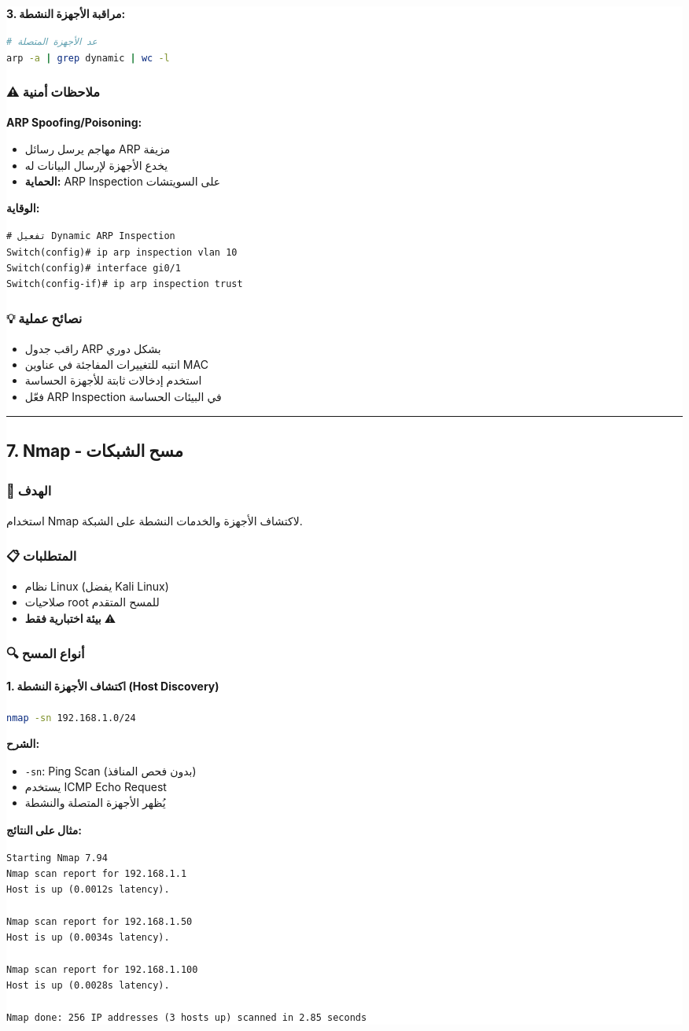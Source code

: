 **3. مراقبة الأجهزة النشطة:**
```bash
# عد الأجهزة المتصلة
arp -a | grep dynamic | wc -l
```

### ⚠️ ملاحظات أمنية

**ARP Spoofing/Poisoning:**
- مهاجم يرسل رسائل ARP مزيفة
- يخدع الأجهزة لإرسال البيانات له
- **الحماية:** ARP Inspection على السويتشات

**الوقاية:**
```cisco
# تفعيل Dynamic ARP Inspection
Switch(config)# ip arp inspection vlan 10
Switch(config)# interface gi0/1
Switch(config-if)# ip arp inspection trust
```

### 💡 نصائح عملية
- راقب جدول ARP بشكل دوري
- انتبه للتغييرات المفاجئة في عناوين MAC
- استخدم إدخالات ثابتة للأجهزة الحساسة
- فعّل ARP Inspection في البيئات الحساسة

---

## 7. Nmap - مسح الشبكات

### 🎯 الهدف
استخدام Nmap لاكتشاف الأجهزة والخدمات النشطة على الشبكة.

### 📋 المتطلبات
- نظام Linux (يفضل Kali Linux)
- صلاحيات root للمسح المتقدم
- **بيئة اختبارية فقط** ⚠️

### 🔍 أنواع المسح

#### 1. اكتشاف الأجهزة النشطة (Host Discovery)

```bash
nmap -sn 192.168.1.0/24
```

**الشرح:**
- `-sn`: Ping Scan (بدون فحص المنافذ)
- يستخدم ICMP Echo Request
- يُظهر الأجهزة المتصلة والنشطة

**مثال على النتائج:**
```
Starting Nmap 7.94
Nmap scan report for 192.168.1.1
Host is up (0.0012s latency).

Nmap scan report for 192.168.1.50
Host is up (0.0034s latency).

Nmap scan report for 192.168.1.100
Host is up (0.0028s latency).

Nmap done: 256 IP addresses (3 hosts up) scanned in 2.85 seconds
```